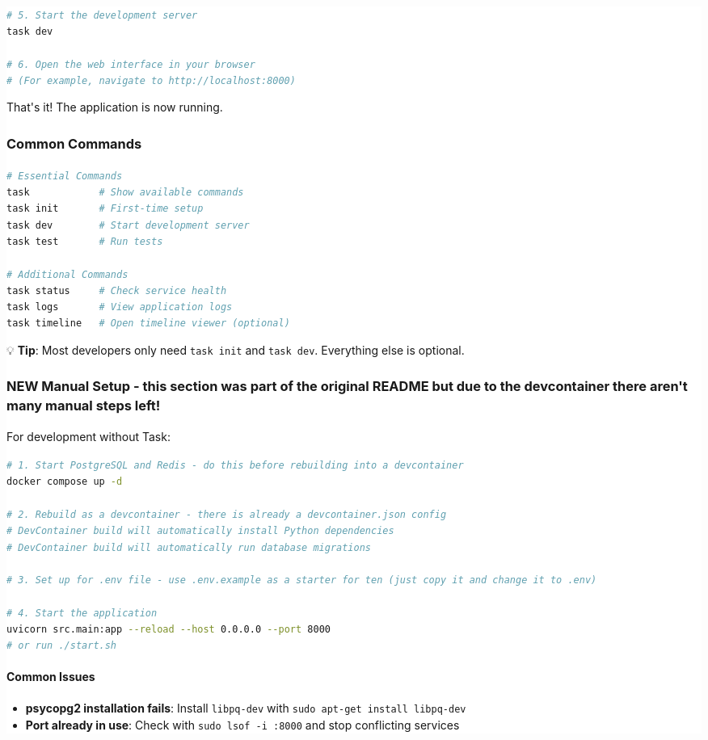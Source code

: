 ```bash
# 5. Start the development server 
task dev

# 6. Open the web interface in your browser
# (For example, navigate to http://localhost:8000)

```

That's it! The application is now running.

### Common Commands

```bash
# Essential Commands
task            # Show available commands
task init       # First-time setup
task dev        # Start development server
task test       # Run tests

# Additional Commands  
task status     # Check service health
task logs       # View application logs
task timeline   # Open timeline viewer (optional)

```

💡 **Tip**: Most developers only need `task init` and `task dev`. Everything else is optional.

### NEW Manual Setup - this section was part of the original README but due to the devcontainer there aren't many manual steps left!

For development without Task:

```bash
# 1. Start PostgreSQL and Redis - do this before rebuilding into a devcontainer
docker compose up -d

# 2. Rebuild as a devcontainer - there is already a devcontainer.json config
# DevContainer build will automatically install Python dependencies
# DevContainer build will automatically run database migrations

# 3. Set up for .env file - use .env.example as a starter for ten (just copy it and change it to .env)

# 4. Start the application
uvicorn src.main:app --reload --host 0.0.0.0 --port 8000
# or run ./start.sh
```

#### Common Issues

- **psycopg2 installation fails**: Install `libpq-dev` with `sudo apt-get install libpq-dev`
- **Port already in use**: Check with `sudo lsof -i :8000` and stop conflicting services
